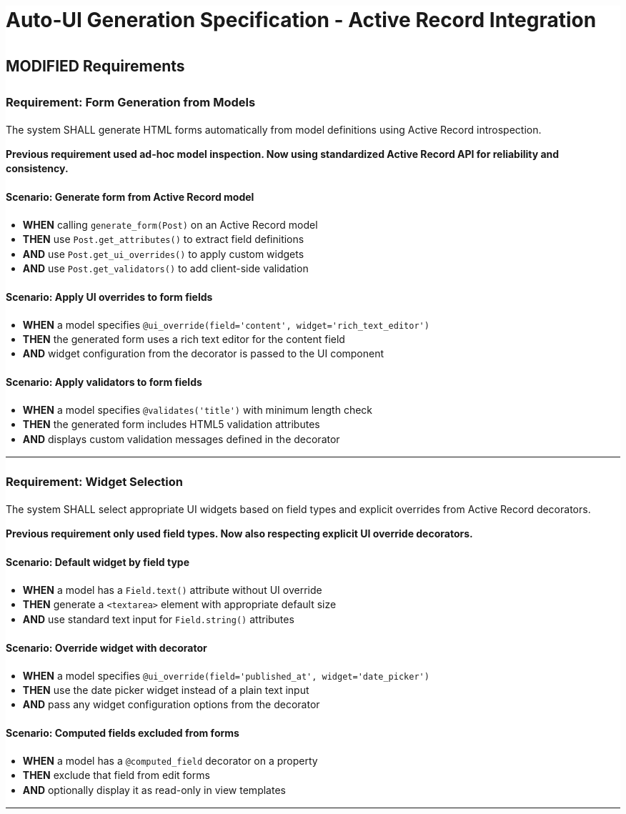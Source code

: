 # Auto-UI Generation Specification - Active Record Integration

## MODIFIED Requirements

### Requirement: Form Generation from Models
The system SHALL generate HTML forms automatically from model definitions using Active Record introspection.

**Previous requirement used ad-hoc model inspection. Now using standardized Active Record API for reliability and consistency.**

#### Scenario: Generate form from Active Record model
- **WHEN** calling `generate_form(Post)` on an Active Record model
- **THEN** use `Post.get_attributes()` to extract field definitions
- **AND** use `Post.get_ui_overrides()` to apply custom widgets
- **AND** use `Post.get_validators()` to add client-side validation

#### Scenario: Apply UI overrides to form fields
- **WHEN** a model specifies `@ui_override(field='content', widget='rich_text_editor')`
- **THEN** the generated form uses a rich text editor for the content field
- **AND** widget configuration from the decorator is passed to the UI component

#### Scenario: Apply validators to form fields
- **WHEN** a model specifies `@validates('title')` with minimum length check
- **THEN** the generated form includes HTML5 validation attributes
- **AND** displays custom validation messages defined in the decorator

---

### Requirement: Widget Selection
The system SHALL select appropriate UI widgets based on field types and explicit overrides from Active Record decorators.

**Previous requirement only used field types. Now also respecting explicit UI override decorators.**

#### Scenario: Default widget by field type
- **WHEN** a model has a `Field.text()` attribute without UI override
- **THEN** generate a `<textarea>` element with appropriate default size
- **AND** use standard text input for `Field.string()` attributes

#### Scenario: Override widget with decorator
- **WHEN** a model specifies `@ui_override(field='published_at', widget='date_picker')`
- **THEN** use the date picker widget instead of a plain text input
- **AND** pass any widget configuration options from the decorator

#### Scenario: Computed fields excluded from forms
- **WHEN** a model has a `@computed_field` decorator on a property
- **THEN** exclude that field from edit forms
- **AND** optionally display it as read-only in view templates

---
